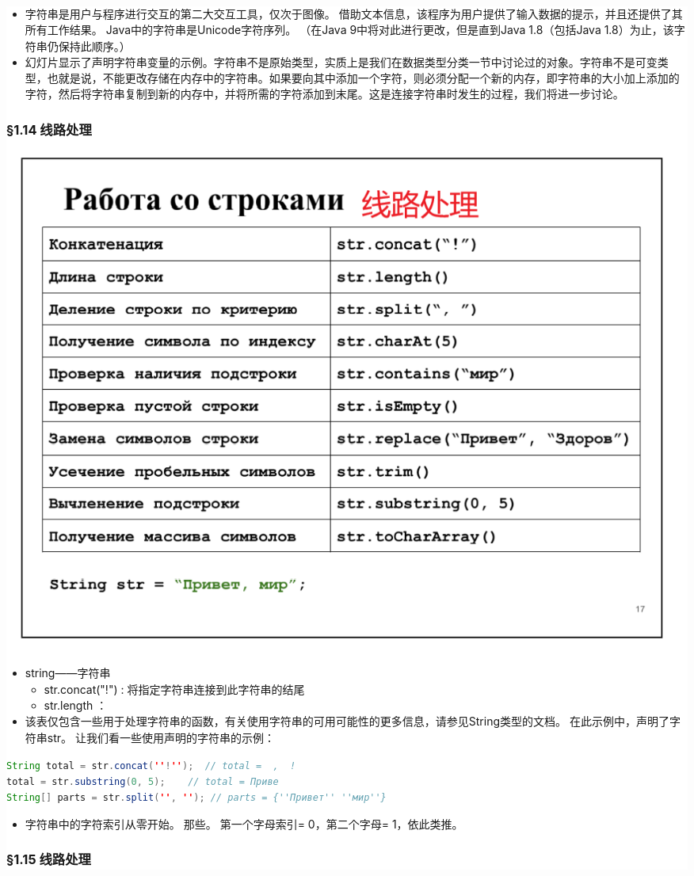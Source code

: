 - 字符串是用户与程序进行交互的第二大交互工具，仅次于图像。 借助文本信息，该程序为用户提供了输入数据的提示，并且还提供了其所有工作结果。 Java中的字符串是Unicode字符序列。 （在Java 9中将对此进行更改，但是直到Java 1.8（包括Java 1.8）为止，该字符串仍保持此顺序。）
- 幻灯片显示了声明字符串变量的示例。字符串不是原始类型，实质上是我们在数据类型分类一节中讨论过的对象。字符串不是可变类型，也就是说，不能更改存储在内存中的字符串。如果要向其中添加一个字符，则必须分配一个新的内存，即字符串的大小加上添加的字符，然后将字符串复制到新的内存中，并将所需的字符添加到末尾。这是连接字符串时发生的过程，我们将进一步讨论。
### §1.14 线路处理
![图 1](../images/fd0bd6016e1ec489729bbd3073fbbe32b0abd415d291021b897afb874f77de40.png)  
- string——字符串
     - str.concat("!") : 将指定字符串连接到此字符串的结尾
     - str.length ： 
- 该表仅包含一些用于处理字符串的函数，有关使用字符串的可用可能性的更多信息，请参见String类型的文档。 在此示例中，声明了字符串str。 让我们看一些使用声明的字符串的示例：
```java
String total = str.concat(''!'');  // total =  ,  ! 
total = str.substring(0, 5);    // total = Приве
String[] parts = str.split('', ''); // parts = {''Привет'' ''мир''}
```
- 字符串中的字符索引从零开始。 那些。 第一个字母索引= 0，第二个字母= 1，依此类推。
### §1.15 线路处理